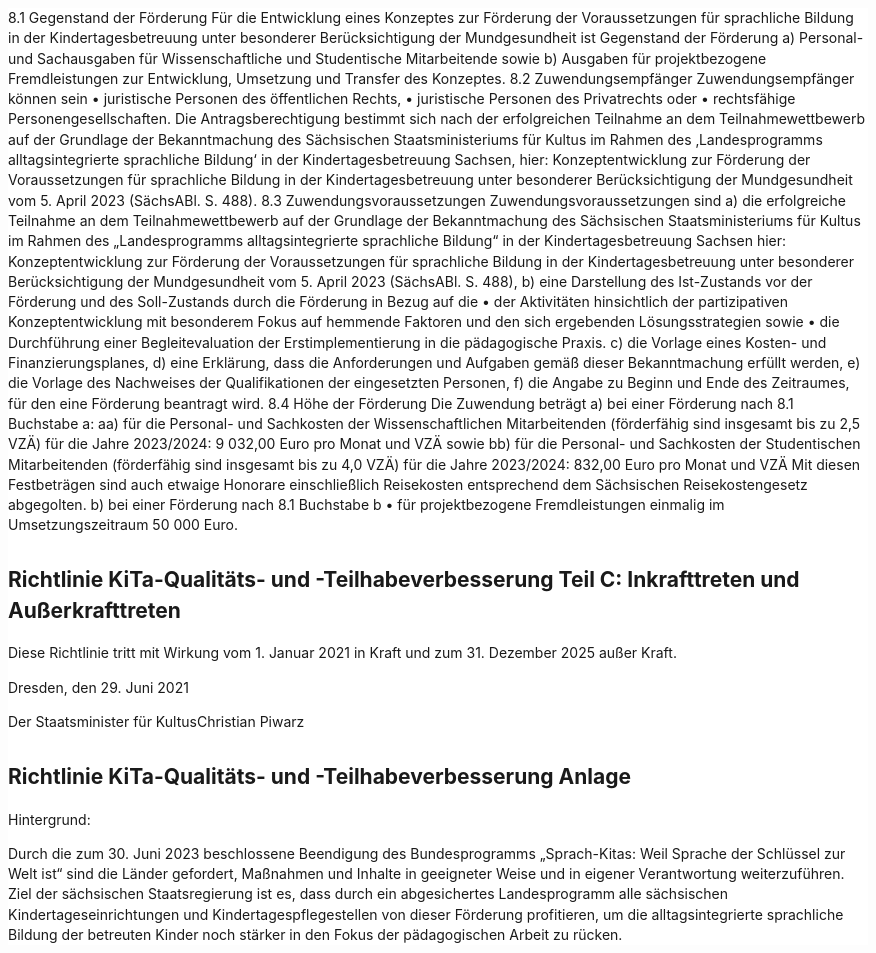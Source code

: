 8.1 Gegenstand der Förderung Für die Entwicklung eines Konzeptes zur Förderung der Voraussetzungen für sprachliche Bildung in der Kindertagesbetreuung unter besonderer Berücksichtigung der Mundgesundheit ist Gegenstand der Förderung a) Personal- und Sachausgaben für Wissenschaftliche und Studentische Mitarbeitende sowie b) Ausgaben für projektbezogene Fremdleistungen zur Entwicklung, Umsetzung und Transfer des Konzeptes. 8.2 Zuwendungsempfänger Zuwendungsempfänger können sein • juristische Personen des öffentlichen Rechts, • juristische Personen des Privatrechts oder • rechtsfähige Personengesellschaften. Die Antragsberechtigung bestimmt sich nach der erfolgreichen Teilnahme an dem Teilnahmewettbewerb auf der Grundlage der Bekanntmachung des Sächsischen Staatsministeriums für Kultus im Rahmen des ‚Landesprogramms alltagsintegrierte sprachliche Bildung‘ in der Kindertagesbetreuung Sachsen, hier: Konzeptentwicklung zur Förderung der Voraussetzungen für sprachliche Bildung in der Kindertagesbetreuung unter besonderer Berücksichtigung der Mundgesundheit vom 5. April 2023 (SächsABl. S. 488). 8.3 Zuwendungsvoraussetzungen Zuwendungsvoraussetzungen sind a) die erfolgreiche Teilnahme an dem Teilnahmewettbewerb auf der Grundlage der Bekanntmachung des Sächsischen Staatsministeriums für Kultus im Rahmen des „Landesprogramms alltagsintegrierte sprachliche Bildung“ in der Kindertagesbetreuung Sachsen hier: Konzeptentwicklung zur Förderung der Voraussetzungen für sprachliche Bildung in der Kindertagesbetreuung unter besonderer Berücksichtigung der Mundgesundheit vom 5. April 2023 (SächsABl. S. 488), b) eine Darstellung des Ist-Zustands vor der Förderung und des Soll-Zustands durch die Förderung in Bezug auf die  • der Aktivitäten hinsichtlich der partizipativen Konzeptentwicklung mit besonderem Fokus auf hemmende Faktoren und den sich ergebenden Lösungsstrategien sowie  • die Durchführung einer Begleitevaluation der Erstimplementierung in die pädagogische Praxis. c) die Vorlage eines Kosten- und Finanzierungsplanes, d) eine Erklärung, dass die Anforderungen und Aufgaben gemäß dieser Bekanntmachung erfüllt werden, e) die Vorlage des Nachweises der Qualifikationen der eingesetzten Personen, f) die Angabe zu Beginn und Ende des Zeitraumes, für den eine Förderung beantragt wird. 8.4 Höhe der Förderung Die Zuwendung beträgt a) bei einer Förderung nach 8.1 Buchstabe a:  aa) für die Personal- und Sachkosten der Wissenschaftlichen Mitarbeitenden (förderfähig sind insgesamt bis zu 2,5 VZÄ) für die Jahre 2023/2024: 9 032,00 Euro pro Monat und VZÄ sowie  bb) für die Personal- und Sachkosten der Studentischen Mitarbeitenden (förderfähig sind insgesamt bis zu 4,0 VZÄ) für die Jahre 2023/2024: 832,00 Euro pro Monat und VZÄ  Mit diesen Festbeträgen sind auch etwaige Honorare einschließlich Reisekosten entsprechend dem Sächsischen Reisekostengesetz abgegolten. b) bei einer Förderung nach 8.1 Buchstabe b  • für projektbezogene Fremdleistungen einmalig im Umsetzungszeitraum 50 000 Euro. 
## Richtlinie KiTa-Qualitäts- und -Teilhabeverbesserung Teil C: Inkrafttreten und Außerkrafttreten

Diese Richtlinie tritt mit Wirkung vom 1. Januar 2021 in Kraft und zum 31. Dezember 2025 außer Kraft.

Dresden, den 29. Juni 2021

Der Staatsminister für KultusChristian Piwarz


## Richtlinie KiTa-Qualitäts- und -Teilhabeverbesserung Anlage

Hintergrund:

Durch die zum 30. Juni 2023 beschlossene Beendigung des Bundesprogramms „Sprach-Kitas: Weil Sprache der Schlüssel zur Welt ist“ sind die Länder gefordert, Maßnahmen und Inhalte in geeigneter Weise und in eigener Verantwortung weiterzuführen. Ziel der sächsischen Staatsregierung ist es, dass durch ein abgesichertes Landesprogramm alle sächsischen Kindertageseinrichtungen und Kindertagespflegestellen von dieser Förderung profitieren, um die alltagsintegrierte sprachliche Bildung der betreuten Kinder noch stärker in den Fokus der pädagogischen Arbeit zu rücken.
